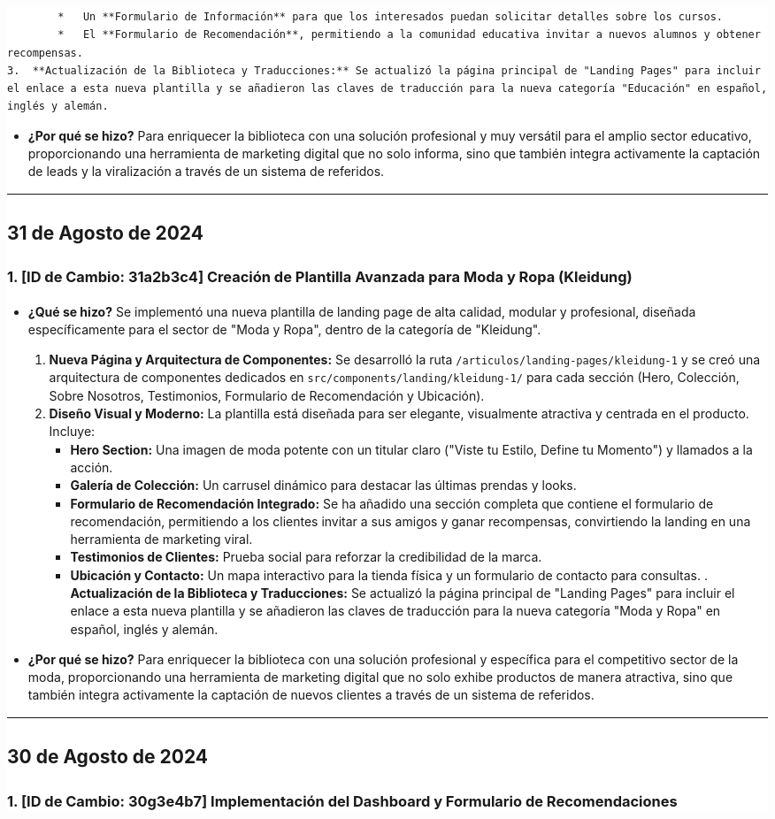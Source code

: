             *   Un **Formulario de Información** para que los interesados puedan solicitar detalles sobre los cursos.
            *   El **Formulario de Recomendación**, permitiendo a la comunidad educativa invitar a nuevos alumnos y obtener recompensas.
    3.  **Actualización de la Biblioteca y Traducciones:** Se actualizó la página principal de "Landing Pages" para incluir el enlace a esta nueva plantilla y se añadieron las claves de traducción para la nueva categoría "Educación" en español, inglés y alemán.

*   **¿Por qué se hizo?** Para enriquecer la biblioteca con una solución profesional y muy versátil para el amplio sector educativo, proporcionando una herramienta de marketing digital que no solo informa, sino que también integra activamente la captación de leads y la viralización a través de un sistema de referidos.

---
## 31 de Agosto de 2024

### 1. [ID de Cambio: 31a2b3c4] Creación de Plantilla Avanzada para Moda y Ropa (Kleidung)

*   **¿Qué se hizo?** Se implementó una nueva plantilla de landing page de alta calidad, modular y profesional, diseñada específicamente para el sector de "Moda y Ropa", dentro de la categoría de "Kleidung".
    1.  **Nueva Página y Arquitectura de Componentes:** Se desarrolló la ruta `/articulos/landing-pages/kleidung-1` y se creó una arquitectura de componentes dedicados en `src/components/landing/kleidung-1/` para cada sección (Hero, Colección, Sobre Nosotros, Testimonios, Formulario de Recomendación y Ubicación).
    2.  **Diseño Visual y Moderno:** La plantilla está diseñada para ser elegante, visualmente atractiva y centrada en el producto. Incluye:
        *   **Hero Section:** Una imagen de moda potente con un titular claro ("Viste tu Estilo, Define tu Momento") y llamados a la acción.
        *   **Galería de Colección:** Un carrusel dinámico para destacar las últimas prendas y looks.
        *   **Formulario de Recomendación Integrado:** Se ha añadido una sección completa que contiene el formulario de recomendación, permitiendo a los clientes invitar a sus amigos y ganar recompensas, convirtiendo la landing en una herramienta de marketing viral.
        *   **Testimonios de Clientes:** Prueba social para reforzar la credibilidad de la marca.
        *   **Ubicación y Contacto:** Un mapa interactivo para la tienda física y un formulario de contacto para consultas.
    .  **Actualización de la Biblioteca y Traducciones:** Se actualizó la página principal de "Landing Pages" para incluir el enlace a esta nueva plantilla y se añadieron las claves de traducción para la nueva categoría "Moda y Ropa" en español, inglés y alemán.

*   **¿Por qué se hizo?** Para enriquecer la biblioteca con una solución profesional y específica para el competitivo sector de la moda, proporcionando una herramienta de marketing digital que no solo exhibe productos de manera atractiva, sino que también integra activamente la captación de nuevos clientes a través de un sistema de referidos.

---
## 30 de Agosto de 2024

### 1. [ID de Cambio: 30g3e4b7] Implementación del Dashboard y Formulario de Recomendaciones
